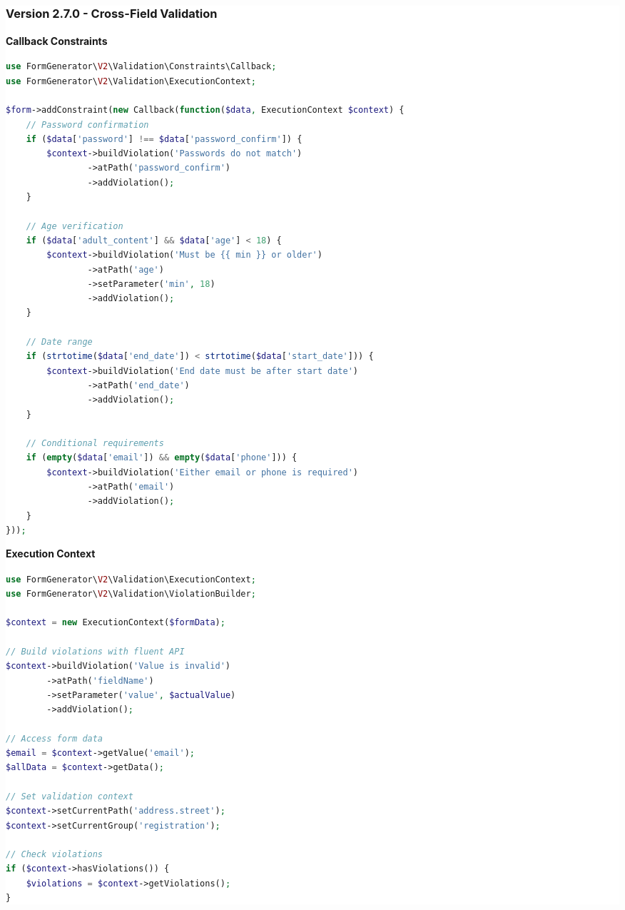 ### Version 2.7.0 - Cross-Field Validation

**Callback Constraints**
```php
use FormGenerator\V2\Validation\Constraints\Callback;
use FormGenerator\V2\Validation\ExecutionContext;

$form->addConstraint(new Callback(function($data, ExecutionContext $context) {
    // Password confirmation
    if ($data['password'] !== $data['password_confirm']) {
        $context->buildViolation('Passwords do not match')
                ->atPath('password_confirm')
                ->addViolation();
    }

    // Age verification
    if ($data['adult_content'] && $data['age'] < 18) {
        $context->buildViolation('Must be {{ min }} or older')
                ->atPath('age')
                ->setParameter('min', 18)
                ->addViolation();
    }

    // Date range
    if (strtotime($data['end_date']) < strtotime($data['start_date'])) {
        $context->buildViolation('End date must be after start date')
                ->atPath('end_date')
                ->addViolation();
    }

    // Conditional requirements
    if (empty($data['email']) && empty($data['phone'])) {
        $context->buildViolation('Either email or phone is required')
                ->atPath('email')
                ->addViolation();
    }
}));
```

**Execution Context**
```php
use FormGenerator\V2\Validation\ExecutionContext;
use FormGenerator\V2\Validation\ViolationBuilder;

$context = new ExecutionContext($formData);

// Build violations with fluent API
$context->buildViolation('Value is invalid')
        ->atPath('fieldName')
        ->setParameter('value', $actualValue)
        ->addViolation();

// Access form data
$email = $context->getValue('email');
$allData = $context->getData();

// Set validation context
$context->setCurrentPath('address.street');
$context->setCurrentGroup('registration');

// Check violations
if ($context->hasViolations()) {
    $violations = $context->getViolations();
}
```